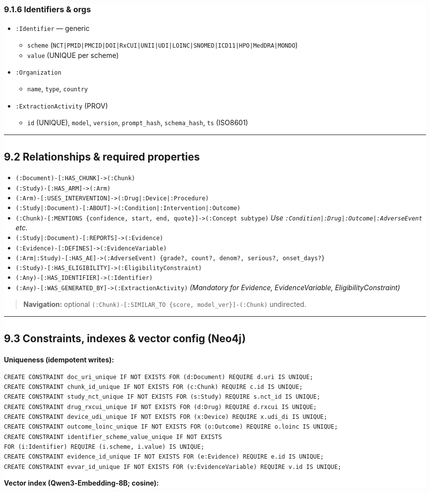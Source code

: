 ### 9.1.6 Identifiers & orgs

* `:Identifier` — generic

  * `scheme` (`NCT|PMID|PMCID|DOI|RxCUI|UNII|UDI|LOINC|SNOMED|ICD11|HPO|MedDRA|MONDO`)
  * `value` (UNIQUE per scheme)
* `:Organization`

  * `name`, `type`, `country`
* `:ExtractionActivity` (PROV)

  * `id` (UNIQUE), `model`, `version`, `prompt_hash`, `schema_hash`, `ts` (ISO8601)

---

## 9.2 Relationships & required properties

* `(:Document)-[:HAS_CHUNK]->(:Chunk)`
* `(:Study)-[:HAS_ARM]->(:Arm)`
* `(:Arm)-[:USES_INTERVENTION]->(:Drug|:Device|:Procedure)`
* `(:Study|:Document)-[:ABOUT]->(:Condition|:Intervention|:Outcome)`
* `(:Chunk)-[:MENTIONS {confidence, start, end, quote}]->(:Concept subtype)`
  *Use `:Condition|:Drug|:Outcome|:AdverseEvent` etc.*
* `(:Study|:Document)-[:REPORTS]->(:Evidence)`
* `(:Evidence)-[:DEFINES]->(:EvidenceVariable)`
* `(:Arm|:Study)-[:HAS_AE]->(:AdverseEvent) {grade?, count?, denom?, serious?, onset_days?}`
* `(:Study)-[:HAS_ELIGIBILITY]->(:EligibilityConstraint)`
* `(:Any)-[:HAS_IDENTIFIER]->(:Identifier)`
* `(:Any)-[:WAS_GENERATED_BY]->(:ExtractionActivity)`
  *(Mandatory for Evidence, EvidenceVariable, EligibilityConstraint)*

> **Navigation:** optional `(:Chunk)-[:SIMILAR_TO {score, model_ver}]-(:Chunk)` undirected.

---

## 9.3 Constraints, indexes & vector config (Neo4j)

**Uniqueness (idempotent writes):**

```cypher
CREATE CONSTRAINT doc_uri_unique IF NOT EXISTS FOR (d:Document) REQUIRE d.uri IS UNIQUE;
CREATE CONSTRAINT chunk_id_unique IF NOT EXISTS FOR (c:Chunk) REQUIRE c.id IS UNIQUE;
CREATE CONSTRAINT study_nct_unique IF NOT EXISTS FOR (s:Study) REQUIRE s.nct_id IS UNIQUE;
CREATE CONSTRAINT drug_rxcui_unique IF NOT EXISTS FOR (d:Drug) REQUIRE d.rxcui IS UNIQUE;
CREATE CONSTRAINT device_udi_unique IF NOT EXISTS FOR (x:Device) REQUIRE x.udi_di IS UNIQUE;
CREATE CONSTRAINT outcome_loinc_unique IF NOT EXISTS FOR (o:Outcome) REQUIRE o.loinc IS UNIQUE;
CREATE CONSTRAINT identifier_scheme_value_unique IF NOT EXISTS
FOR (i:Identifier) REQUIRE (i.scheme, i.value) IS UNIQUE;
CREATE CONSTRAINT evidence_id_unique IF NOT EXISTS FOR (e:Evidence) REQUIRE e.id IS UNIQUE;
CREATE CONSTRAINT evvar_id_unique IF NOT EXISTS FOR (v:EvidenceVariable) REQUIRE v.id IS UNIQUE;
```

**Vector index (Qwen3‑Embedding‑8B; cosine):**

